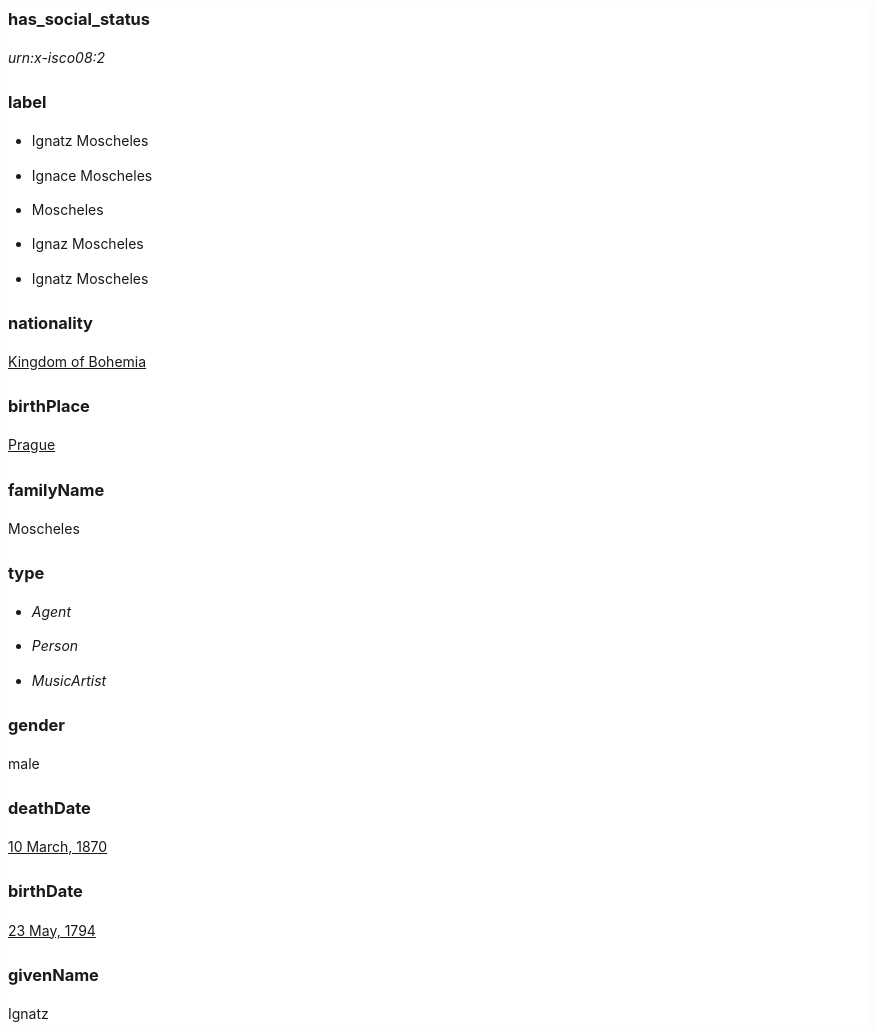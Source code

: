 ### has_social_status


*urn:x-isco08:2*

### label

 - Ignatz Moscheles

 - Ignace Moscheles

 - Moscheles

 - Ignaz Moscheles

 - Ignatz Moscheles

### nationality


[Kingdom of Bohemia](#Kingdom-of-Bohemia)

### birthPlace


[Prague](#Prague)

### familyName


Moscheles

### type

 - *Agent*

 - *Person*

 - *MusicArtist*

### gender


male

### deathDate


[10 March, 1870](#10-March-1870)

### birthDate


[23 May, 1794](#23-May-1794)

### givenName


Ignatz
